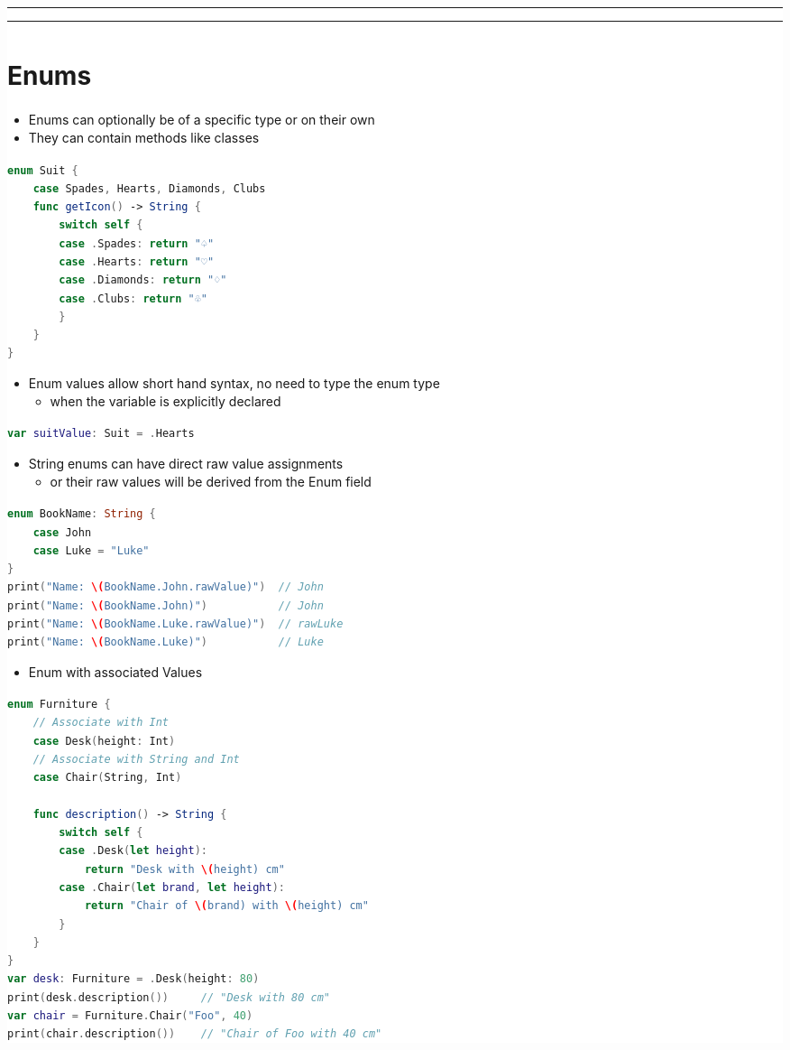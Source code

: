 
<h2 id="1b22e7dc709b52f1767fe1eb5dc56625"></h2>

-----
-----

# Enums 

 - Enums can optionally be of a specific type or on their own
 - They can contain methods like classes

```swift
enum Suit {
    case Spades, Hearts, Diamonds, Clubs
    func getIcon() -> String {
        switch self {
        case .Spades: return "♤"
        case .Hearts: return "♡"
        case .Diamonds: return "♢"
        case .Clubs: return "♧"
        }
    }
}
```

 - Enum values allow short hand syntax, no need to type the enum type
    - when the variable is explicitly declared

```swift
var suitValue: Suit = .Hearts
```

 - String enums can have direct raw value assignments
    - or their raw values will be derived from the Enum field

```swift
enum BookName: String {
    case John
    case Luke = "Luke"
}
print("Name: \(BookName.John.rawValue)")  // John
print("Name: \(BookName.John)")           // John
print("Name: \(BookName.Luke.rawValue)")  // rawLuke
print("Name: \(BookName.Luke)")           // Luke
```

 - Enum with associated Values

```swift
enum Furniture {
    // Associate with Int
    case Desk(height: Int)
    // Associate with String and Int
    case Chair(String, Int)

    func description() -> String {
        switch self {
        case .Desk(let height):
            return "Desk with \(height) cm"
        case .Chair(let brand, let height):
            return "Chair of \(brand) with \(height) cm"
        }
    }
}
var desk: Furniture = .Desk(height: 80)
print(desk.description())     // "Desk with 80 cm"
var chair = Furniture.Chair("Foo", 40)
print(chair.description())    // "Chair of Foo with 40 cm"
```